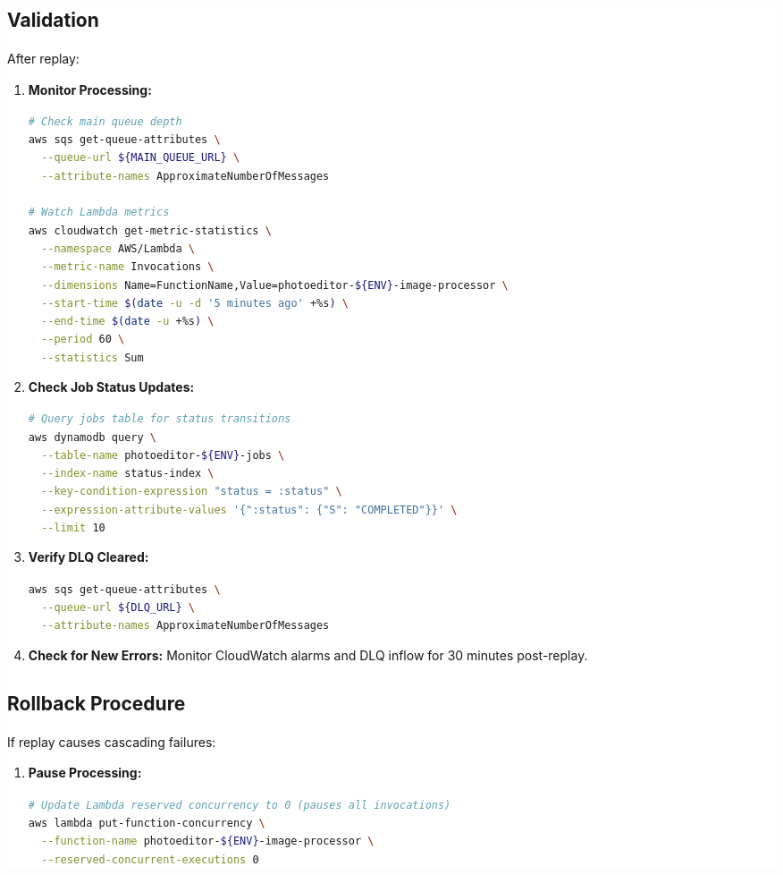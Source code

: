 ## Validation

After replay:

1. **Monitor Processing:**
   ```bash
   # Check main queue depth
   aws sqs get-queue-attributes \
     --queue-url ${MAIN_QUEUE_URL} \
     --attribute-names ApproximateNumberOfMessages

   # Watch Lambda metrics
   aws cloudwatch get-metric-statistics \
     --namespace AWS/Lambda \
     --metric-name Invocations \
     --dimensions Name=FunctionName,Value=photoeditor-${ENV}-image-processor \
     --start-time $(date -u -d '5 minutes ago' +%s) \
     --end-time $(date -u +%s) \
     --period 60 \
     --statistics Sum
   ```

2. **Check Job Status Updates:**
   ```bash
   # Query jobs table for status transitions
   aws dynamodb query \
     --table-name photoeditor-${ENV}-jobs \
     --index-name status-index \
     --key-condition-expression "status = :status" \
     --expression-attribute-values '{":status": {"S": "COMPLETED"}}' \
     --limit 10
   ```

3. **Verify DLQ Cleared:**
   ```bash
   aws sqs get-queue-attributes \
     --queue-url ${DLQ_URL} \
     --attribute-names ApproximateNumberOfMessages
   ```

4. **Check for New Errors:**
   Monitor CloudWatch alarms and DLQ inflow for 30 minutes post-replay.

## Rollback Procedure

If replay causes cascading failures:

1. **Pause Processing:**
   ```bash
   # Update Lambda reserved concurrency to 0 (pauses all invocations)
   aws lambda put-function-concurrency \
     --function-name photoeditor-${ENV}-image-processor \
     --reserved-concurrent-executions 0
   ```
